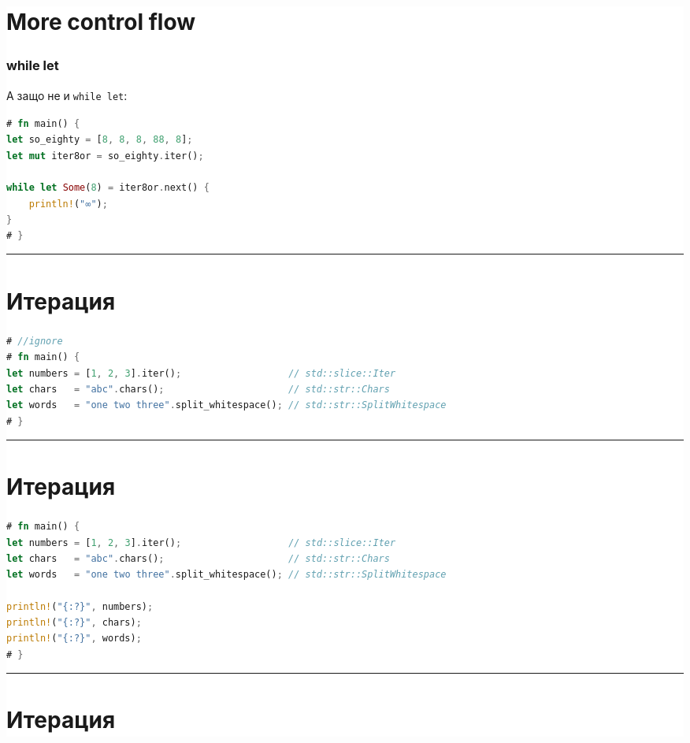 
# More control flow

### while let

А защо не и `while let`:

```rust
# fn main() {
let so_eighty = [8, 8, 8, 88, 8];
let mut iter8or = so_eighty.iter();

while let Some(8) = iter8or.next() {
    println!("∞");
}
# }
```

---

# Итерация

```rust
# //ignore
# fn main() {
let numbers = [1, 2, 3].iter();                   // std::slice::Iter
let chars   = "abc".chars();                      // std::str::Chars
let words   = "one two three".split_whitespace(); // std::str::SplitWhitespace
# }
```

---

# Итерация

```rust
# fn main() {
let numbers = [1, 2, 3].iter();                   // std::slice::Iter
let chars   = "abc".chars();                      // std::str::Chars
let words   = "one two three".split_whitespace(); // std::str::SplitWhitespace

println!("{:?}", numbers);
println!("{:?}", chars);
println!("{:?}", words);
# }
```

---

# Итерация

